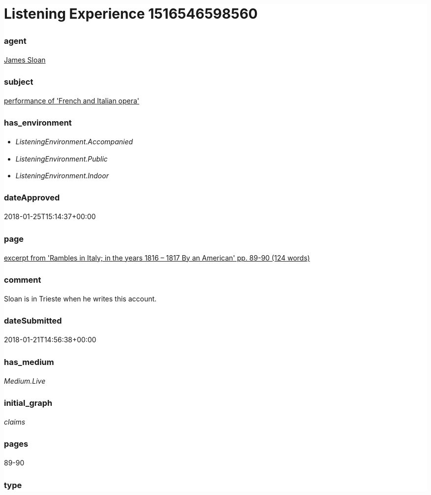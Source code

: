 # Listening Experience 1516546598560

### agent


[James Sloan](#James-Sloan)

### subject


[performance of 'French and Italian opera'](#performance-of-'French-and-Italian-opera')

### has_environment

 - *ListeningEnvironment.Accompanied*

 - *ListeningEnvironment.Public*

 - *ListeningEnvironment.Indoor*

### dateApproved


2018-01-25T15:14:37+00:00

### page


[excerpt from 'Rambles in Italy; in the years 1816 – 1817 By an American' pp. 89-90 (124 words)](#excerpt-from-'Rambles-in-Italy;-in-the-years-1816-–-1817-By-an-American'-pp.-89-90-(124-words))

### comment


Sloan is in Trieste when he writes this account. 

### dateSubmitted


2018-01-21T14:56:38+00:00

### has_medium


*Medium.Live*

### initial_graph


*claims*

### pages


89-90

### type
